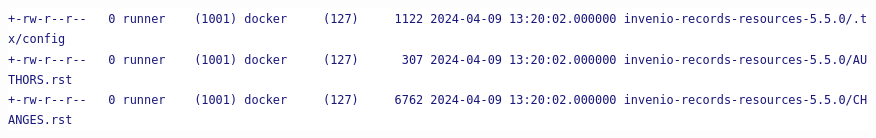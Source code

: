 ```diff
+-rw-r--r--   0 runner    (1001) docker     (127)     1122 2024-04-09 13:20:02.000000 invenio-records-resources-5.5.0/.tx/config
+-rw-r--r--   0 runner    (1001) docker     (127)      307 2024-04-09 13:20:02.000000 invenio-records-resources-5.5.0/AUTHORS.rst
+-rw-r--r--   0 runner    (1001) docker     (127)     6762 2024-04-09 13:20:02.000000 invenio-records-resources-5.5.0/CHANGES.rst
